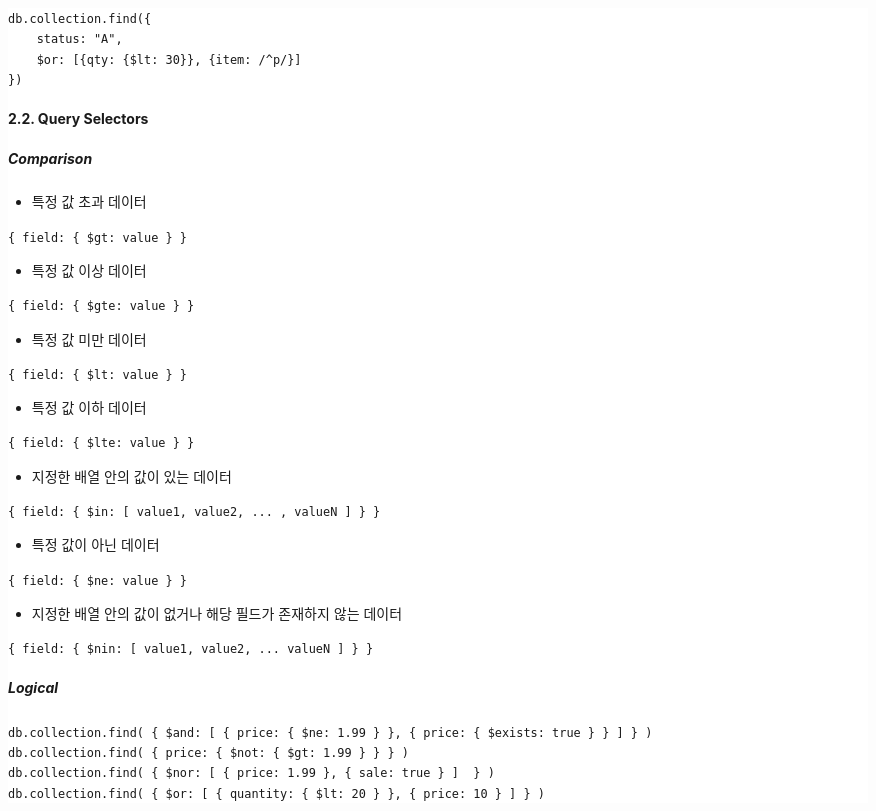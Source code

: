 ```
db.collection.find({
	status: "A",
	$or: [{qty: {$lt: 30}}, {item: /^p/}]
})
```

#### 2.2. Query Selectors

##### Comparison

- 특정 값 초과 데이터

```
{ field: { $gt: value } }
```

- 특정 값 이상 데이터

```
{ field: { $gte: value } }
```

- 특정 값 미만 데이터

```
{ field: { $lt: value } }
```

- 특정 값 이하 데이터

```
{ field: { $lte: value } }
```

- 지정한 배열 안의 값이 있는 데이터

```
{ field: { $in: [ value1, value2, ... , valueN ] } }
```

- 특정 값이 아닌 데이터

```
{ field: { $ne: value } }
```

- 지정한 배열 안의 값이 없거나 해당 필드가 존재하지 않는 데이터

```
{ field: { $nin: [ value1, value2, ... valueN ] } }
```

##### Logical

```
db.collection.find( { $and: [ { price: { $ne: 1.99 } }, { price: { $exists: true } } ] } )
db.collection.find( { price: { $not: { $gt: 1.99 } } } )
db.collection.find( { $nor: [ { price: 1.99 }, { sale: true } ]  } )
db.collection.find( { $or: [ { quantity: { $lt: 20 } }, { price: 10 } ] } )
```
